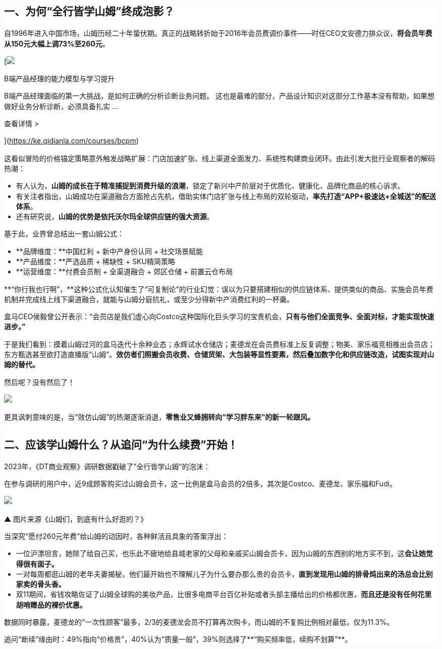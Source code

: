 ## 一、为何“全行皆学山姆”终成泡影？

自1996年进入中国市场，山姆历经二十年蛰伏期。真正的战略转折始于2016年会员费调价事件——时任CEO文安德力排众议，**将会员年费从150元大幅上调73%至260元**。

[![](https://image.woshipm.com/2023/08/02/1554eea8-30e3-11ee-88e7-00163e0b5ff3.png)

B端产品经理的能力模型与学习提升

B端产品经理面临的第一大挑战，是如何正确的分析诊断业务问题。 这也是最难的部分，产品设计知识对这部分工作基本没有帮助，如果想做好业务分析诊断，必须具备扎实 ...

查看详情 >

](https://ke.qidianla.com/courses/bcpm)

这看似冒险的价格锚定策略意外触发战略扩展：门店加速扩张、线上渠道全面发力、系统性构建商业闭环。由此引发大批行业观察者的解码热潮：

*   有人认为，**山姆的成长在于精准捕捉到消费升级的浪潮**，锁定了新兴中产阶层对于优质化、健康化、品牌化商品的核心诉求。
*   有关注者指出，山姆成功在渠道融合方面抢占先机，借助实体门店扩张与线上布局的双轮驱动，**率先打造“APP+极速达+全城送”的配送体系**。
*   还有研究说，**山姆的优势是依托沃尔玛全球供应链的强大资源**。

基于此，业界曾总结出一套山姆公式：

*   **品牌维度：**中国红利 + 新中产身份认同 + 社交场景赋能
*   **产品维度：**严选品质 + 稀缺性 + SKU精简策略
*   **运营维度：**付费会员制 + 全渠道融合 + 郊区仓储 + 前置云仓布局

**“你行我也行啊”，**这种公式化认知催生了“可复制论”的行业幻觉：误以为只要搭建相似的供应链体系、提供类似的商品、实施会员年费机制并完成线上线下渠道融合，就能与山姆分庭抗礼，或至少分得新中产消费红利的一杯羹。

盒马CEO侯毅曾公开表示：“会员店是我们虚心向Costco这种国际化巨头学习的宝贵机会，**只有与他们全面竞争、全面对标，才能实现快速进步。”**

于是我们看到：摸着山姆过河的盒马迭代十余种业态；永辉试水仓储店；麦德龙在会员费标准上反复调整；物美、家乐福竞相推出会员店；东方甄选甚至欲打造直播版“山姆”。**效仿者们照搬会员收费、仓储货架、大包装等显性要素，然后叠加数字化和供应链改造，试图实现对山姆的替代。**

然后呢？没有然后了！

![](https://image.woshipm.com/2025/05/12/9b27d6fa-2edc-11f0-93fc-00163e09d72f.jpg)

更具讽刺意味的是，当“效仿山姆”的热潮逐渐消退，**零售业又蜂拥转向“学习胖东来”的新一轮跟风。**

## 二、应该学山姆什么？从追问“为什么续费”开始！

2023年，《DT商业观察》调研数据戳破了”全行皆学山姆”的泡沫：

在参与调研的用户中，近9成顾客购买过山姆会员卡，这一比例是盒马会员的2倍多，其次是Costco、麦德龙、家乐福和Fudi。

![](https://image.woshipm.com/2025/05/12/a752fb58-2edc-11f0-a801-00163e09d72f.jpg)

▲ 图片来源《山姆们，到底有什么好逛的？》

当深究“愿付260元年费”给山姆的动因时，各种鲜活且具象的答案浮出：

*   一位沪漂坦言，她除了给自己买，也乐此不疲地给县城老家的父母和亲戚买山姆会员卡，因为山姆的东西别的地方买不到，这**会让她觉得很有面子。**
*   一对每周都逛山姆的老年夫妻揭秘，他们最开始也不理解儿子为什么要办那么贵的会员卡，**直到发现用山姆的排骨炖出来的汤总会比别家卖的骨头香。**
*   双11期间，省钱攻略佐证了山姆全球购的美妆产品，比很多电商平台百亿补贴或者头部主播给出的价格都优惠，**而且还是没有任何花里胡哨赠品的裸价优惠。**

数据同时暴露，麦德龙的“一次性顾客”最多，2/3的麦德龙会员不打算再次购卡，而山姆的不复购比例相对最低，仅为11.3%。

追问“断续”缘由时：49%指向“价格贵”，40%认为“质量一般”，39%则选择了**“购买频率低，续购不划算”**。

